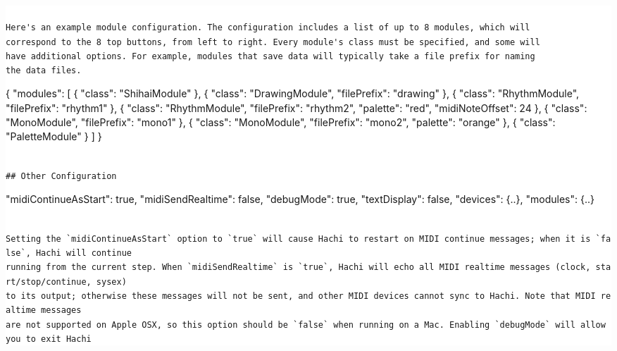 ```

Here's an example module configuration. The configuration includes a list of up to 8 modules, which will
correspond to the 8 top buttons, from left to right. Every module's class must be specified, and some will
have additional options. For example, modules that save data will typically take a file prefix for naming
the data files. 

```
{
  "modules": [
    {
      "class": "ShihaiModule"
    },
    {
      "class": "DrawingModule",
      "filePrefix": "drawing"
    },
    {
      "class": "RhythmModule",
      "filePrefix": "rhythm1"
    },
    {
      "class": "RhythmModule",
      "filePrefix": "rhythm2",
      "palette": "red",
      "midiNoteOffset": 24
    },
    {
      "class": "MonoModule",
      "filePrefix": "mono1"
    },
    {
      "class": "MonoModule",
      "filePrefix": "mono2",
      "palette": "orange"
    },
    {
      "class": "PaletteModule"
    }
  ]
}
```

## Other Configuration

```
  "midiContinueAsStart": true,
  "midiSendRealtime": false,
  "debugMode": true,
  "textDisplay": false,
  "devices": {..},
  "modules": {..}
```

Setting the `midiContinueAsStart` option to `true` will cause Hachi to restart on MIDI continue messages; when it is `false`, Hachi will continue
running from the current step. When `midiSendRealtime` is `true`, Hachi will echo all MIDI realtime messages (clock, start/stop/continue, sysex)
to its output; otherwise these messages will not be sent, and other MIDI devices cannot sync to Hachi. Note that MIDI realtime messages
are not supported on Apple OSX, so this option should be `false` when running on a Mac. Enabling `debugMode` will allow you to exit Hachi
```